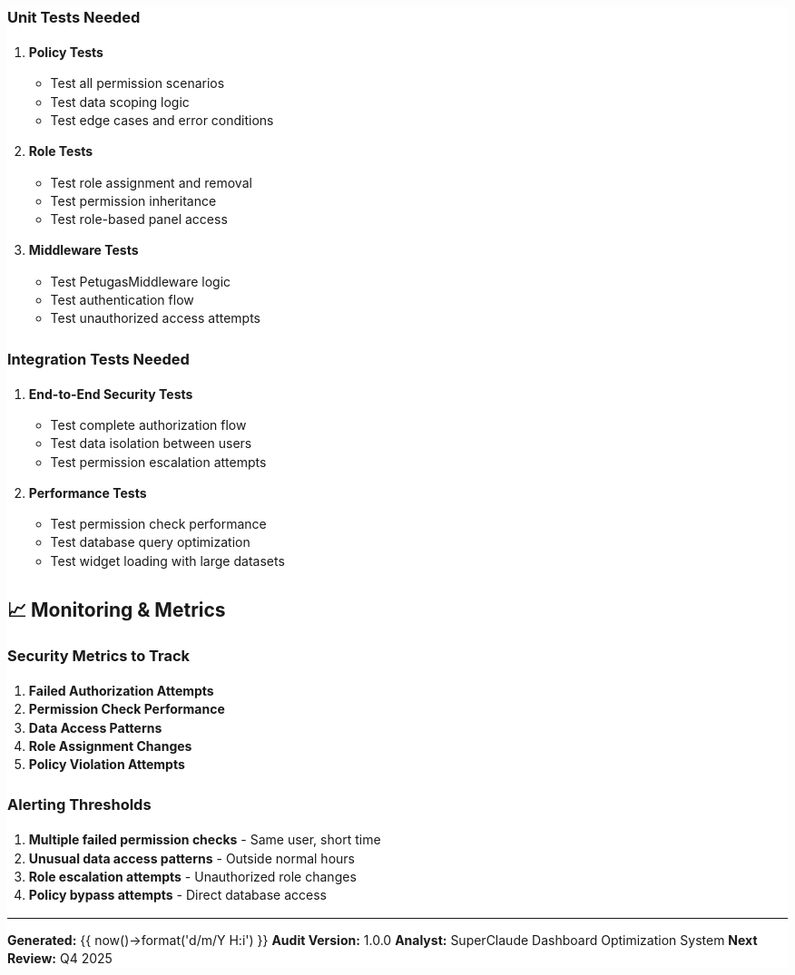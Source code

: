 ### Unit Tests Needed
1. **Policy Tests**
   - Test all permission scenarios
   - Test data scoping logic
   - Test edge cases and error conditions

2. **Role Tests**
   - Test role assignment and removal
   - Test permission inheritance
   - Test role-based panel access

3. **Middleware Tests**
   - Test PetugasMiddleware logic
   - Test authentication flow
   - Test unauthorized access attempts

### Integration Tests Needed
1. **End-to-End Security Tests**
   - Test complete authorization flow
   - Test data isolation between users
   - Test permission escalation attempts

2. **Performance Tests**
   - Test permission check performance
   - Test database query optimization
   - Test widget loading with large datasets

## 📈 Monitoring & Metrics

### Security Metrics to Track
1. **Failed Authorization Attempts**
2. **Permission Check Performance**
3. **Data Access Patterns**
4. **Role Assignment Changes**
5. **Policy Violation Attempts**

### Alerting Thresholds
1. **Multiple failed permission checks** - Same user, short time
2. **Unusual data access patterns** - Outside normal hours
3. **Role escalation attempts** - Unauthorized role changes
4. **Policy bypass attempts** - Direct database access

---

**Generated:** {{ now()->format('d/m/Y H:i') }}
**Audit Version:** 1.0.0
**Analyst:** SuperClaude Dashboard Optimization System
**Next Review:** Q4 2025